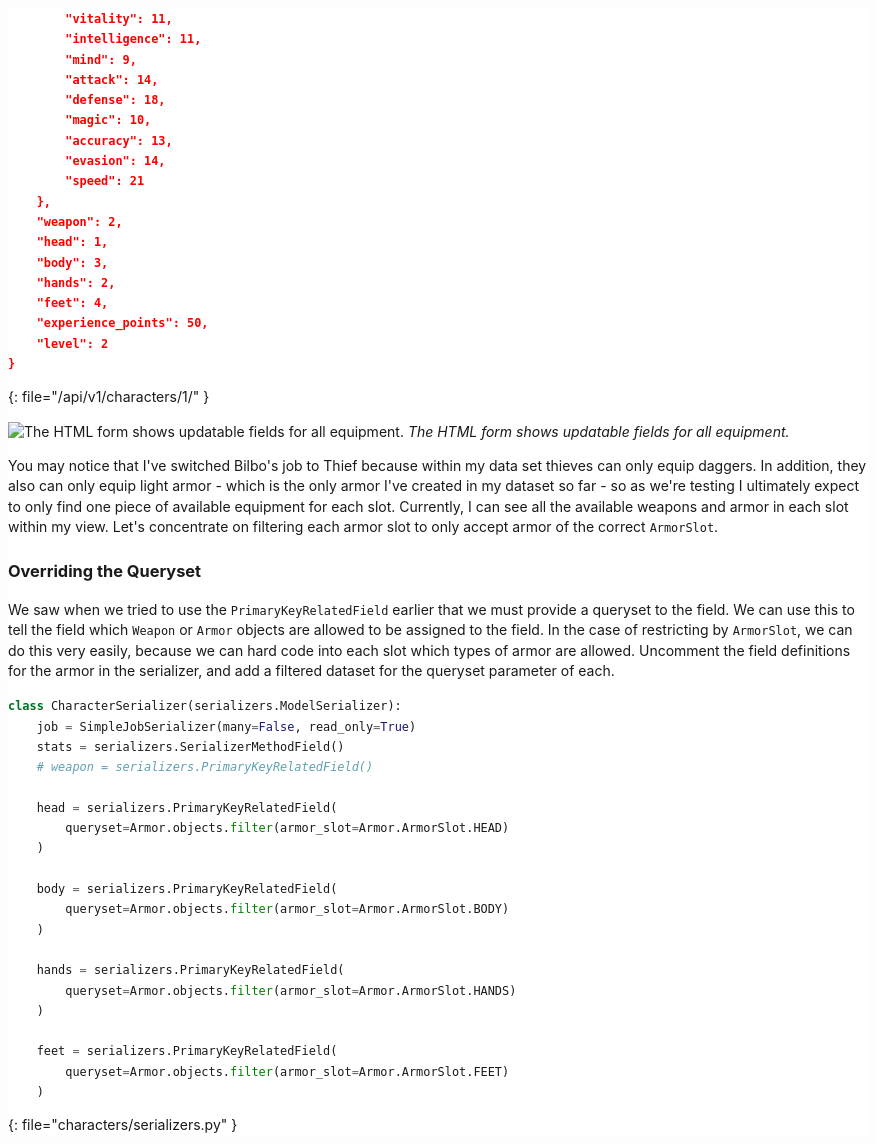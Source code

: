 ```json
        "vitality": 11,
        "intelligence": 11,
        "mind": 9,
        "attack": 14,
        "defense": 18,
        "magic": 10,
        "accuracy": 13,
        "evasion": 14,
        "speed": 21
    },
    "weapon": 2,
    "head": 1,
    "body": 3,
    "hands": 2,
    "feet": 4,
    "experience_points": 50,
    "level": 2
}
```
{: file="/api/v1/characters/1/" }

![The HTML form shows updatable fields for all equipment.](html_form.png)
_The HTML form shows updatable fields for all equipment._

You may notice that I've switched Bilbo's job to Thief because within my data set thieves can only equip daggers. In addition, they also can only equip light armor - which is the only armor I've created in my dataset so far - so as we're testing I ultimately expect to only find one piece of available equipment for each slot. Currently, I can see all the available weapons and armor in each slot within my view. Let's concentrate on filtering each armor slot to only accept armor of the correct `ArmorSlot`.

### Overriding the Queryset

We saw when we tried to use the `PrimaryKeyRelatedField` earlier that we must provide a queryset to the field. We can use this to tell the field which `Weapon` or `Armor` objects are allowed to be assigned to the field. In the case of restricting by `ArmorSlot`, we can do this very easily, because we can hard code into each slot which types of armor are allowed. Uncomment the field definitions for the armor in the serializer, and add a filtered dataset for the queryset parameter of each.

```python
class CharacterSerializer(serializers.ModelSerializer):
    job = SimpleJobSerializer(many=False, read_only=True)
    stats = serializers.SerializerMethodField()
    # weapon = serializers.PrimaryKeyRelatedField()
    
    head = serializers.PrimaryKeyRelatedField(
        queryset=Armor.objects.filter(armor_slot=Armor.ArmorSlot.HEAD)
    )
    
    body = serializers.PrimaryKeyRelatedField(
        queryset=Armor.objects.filter(armor_slot=Armor.ArmorSlot.BODY)
    )

    hands = serializers.PrimaryKeyRelatedField(
        queryset=Armor.objects.filter(armor_slot=Armor.ArmorSlot.HANDS)
    )

    feet = serializers.PrimaryKeyRelatedField(
        queryset=Armor.objects.filter(armor_slot=Armor.ArmorSlot.FEET)
    )
```
{: file="characters/serializers.py" }
